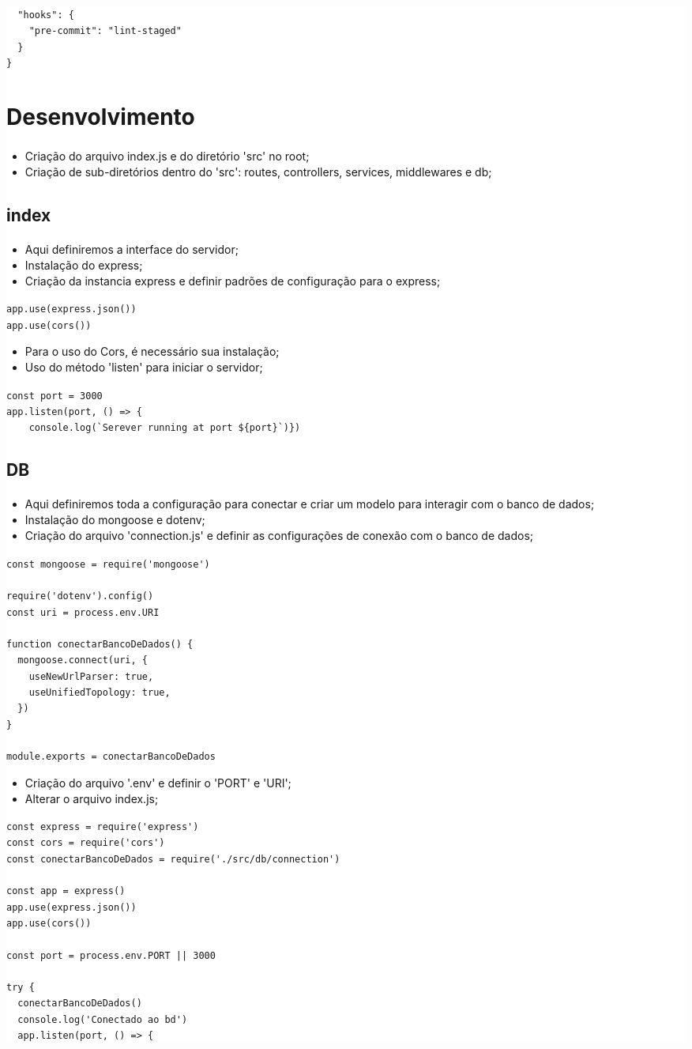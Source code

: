 ```
  "hooks": {
    "pre-commit": "lint-staged"
  }
}
```
# Desenvolvimento
- Criação do arquivo index.js e do diretório 'src' no root;
- Criação de sub-diretórios dentro do 'src': routes, controllers, services, middlewares e db;

## index
- Aqui definiremos a interface do servidor;
- Instalação do express;
- Criação da instancia express e definir padrões de configuração para o express;
```
app.use(express.json())
app.use(cors())
``` 
- Para o uso do Cors, é necessário sua instalação;
- Uso do método 'listen' para iniciar o servidor;
```
const port = 3000
app.listen(port, () => {
    console.log(`Serever running at port ${port}`)})
```
## DB
- Aqui definiremos toda a configuração para conectar e criar um modelo para interagir com o banco de dados;
- Instalação do mongoose e dotenv;
- Criação do arquivo 'connection.js' e definir as configurações de conexão com o banco de dados;
```
const mongoose = require('mongoose')

require('dotenv').config()
const uri = process.env.URI

function conectarBancoDeDados() {
  mongoose.connect(uri, {
    useNewUrlParser: true,
    useUnifiedTopology: true,
  })
}

module.exports = conectarBancoDeDados
```
- Criação do arquivo '.env' e definir o 'PORT' e 'URI';
- Alterar o arquivo index.js;
```
const express = require('express')
const cors = require('cors')
const conectarBancoDeDados = require('./src/db/connection')

const app = express()
app.use(express.json())
app.use(cors())

const port = process.env.PORT || 3000

try {
  conectarBancoDeDados()
  console.log('Conectado ao bd')
  app.listen(port, () => {
```